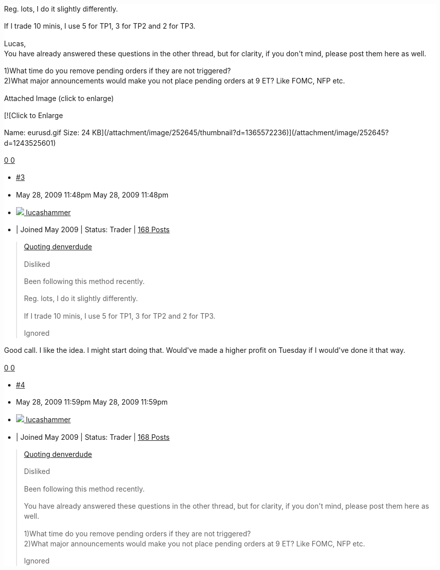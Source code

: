 Reg. lots, I do it slightly differently.  
  
If I trade 10 minis, I use 5 for TP1, 3 for TP2 and 2 for TP3.  
  
Lucas,   
You have already answered these questions in the other thread, but for clarity, if you don't mind, please post them here as well.  
  
1)What time do you remove pending orders if they are not triggered?  
2)What major announcements would make you not place pending orders at 9 ET? Like FOMC, NFP etc. 

Attached Image (click to enlarge)

[![Click to Enlarge

Name: eurusd.gif
Size: 24 KB](/attachment/image/252645/thumbnail?d=1365572236)](/attachment/image/252645?d=1243525601)   

[0 ](javascript:void\(0\);) [0 ](javascript:void\(0\);)

  * [#3](/thread/post/2763048#post2763048 "Post Permalink")

  * May 28, 2009 11:48pm  May 28, 2009 11:48pm 

  * [![](https://assets.faireconomy.media/nfs/customavatars/thumbs/medium/avatar102987_4.gif) lucashammer](lucashammer)

  * | Joined May 2009  | Status: Trader | [168 Posts](/search?do=process&provider=Member&searchuser=102987)

> [Quoting denverdude](/thread/post/2763045#post2763045 "View Quoted Post")
> 
> Disliked
> 
> Been following this method recently.  
>    
>  Reg. lots, I do it slightly differently.  
>    
>  If I trade 10 minis, I use 5 for TP1, 3 for TP2 and 2 for TP3.
> 
> Ignored

Good call. I like the idea. I might start doing that. Would've made a higher profit on Tuesday if I would've done it that way. 

[0 ](javascript:void\(0\);) [0 ](javascript:void\(0\);)

  * [#4](/thread/post/2763070#post2763070 "Post Permalink")

  * May 28, 2009 11:59pm  May 28, 2009 11:59pm 

  * [![](https://assets.faireconomy.media/nfs/customavatars/thumbs/medium/avatar102987_4.gif) lucashammer](lucashammer)

  * | Joined May 2009  | Status: Trader | [168 Posts](/search?do=process&provider=Member&searchuser=102987)

> [Quoting denverdude](/thread/post/2763045#post2763045 "View Quoted Post")
> 
> Disliked
> 
> Been following this method recently.  
>    
>  You have already answered these questions in the other thread, but for clarity, if you don't mind, please post them here as well.  
>    
>  1)What time do you remove pending orders if they are not triggered?  
>  2)What major announcements would make you not place pending orders at 9 ET? Like FOMC, NFP etc.
> 
> Ignored
